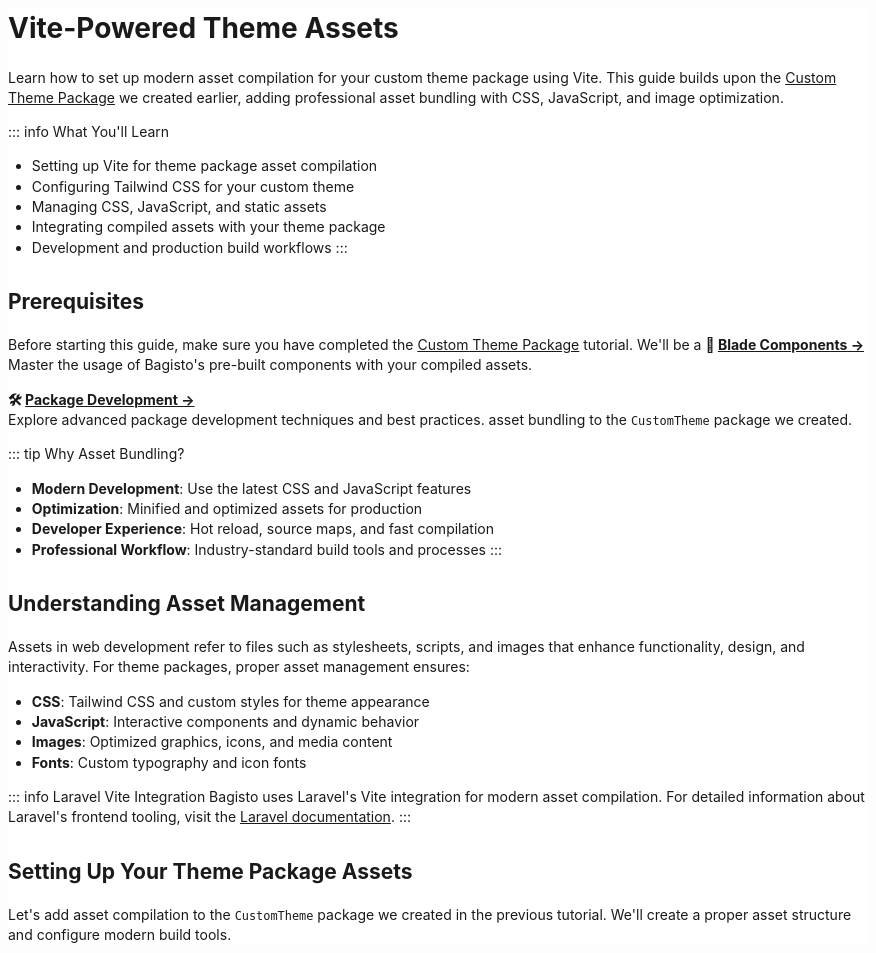 # Vite-Powered Theme Assets

Learn how to set up modern asset compilation for your custom theme package using Vite. This guide builds upon the [Custom Theme Package](./creating-custom-theme-package.md) we created earlier, adding professional asset bundling with CSS, JavaScript, and image optimization.

::: info What You'll Learn
- Setting up Vite for theme package asset compilation
- Configuring Tailwind CSS for your custom theme
- Managing CSS, JavaScript, and static assets
- Integrating compiled assets with your theme package
- Development and production build workflows
:::

## Prerequisites

Before starting this guide, make sure you have completed the [Custom Theme Package](./custom-theme-package.md) tutorial. We'll be a **🧩 [Blade Components →](./blade-components.md)**  
Master the usage of Bagisto's pre-built components with your compiled assets.

**🛠️ [Package Development →](../package-development/)**  
Explore advanced package development techniques and best practices. asset bundling to the `CustomTheme` package we created.

::: tip Why Asset Bundling?
- **Modern Development**: Use the latest CSS and JavaScript features
- **Optimization**: Minified and optimized assets for production
- **Developer Experience**: Hot reload, source maps, and fast compilation
- **Professional Workflow**: Industry-standard build tools and processes
:::

## Understanding Asset Management

Assets in web development refer to files such as stylesheets, scripts, and images that enhance functionality, design, and interactivity. For theme packages, proper asset management ensures:

- **CSS**: Tailwind CSS and custom styles for theme appearance
- **JavaScript**: Interactive components and dynamic behavior  
- **Images**: Optimized graphics, icons, and media content
- **Fonts**: Custom typography and icon fonts

::: info Laravel Vite Integration
Bagisto uses Laravel's Vite integration for modern asset compilation. For detailed information about Laravel's frontend tooling, visit the [Laravel documentation](https://laravel.com/docs/11.x/frontend#bundling-assets).
:::

## Setting Up Your Theme Package Assets

Let's add asset compilation to the `CustomTheme` package we created in the previous tutorial. We'll create a proper asset structure and configure modern build tools.
